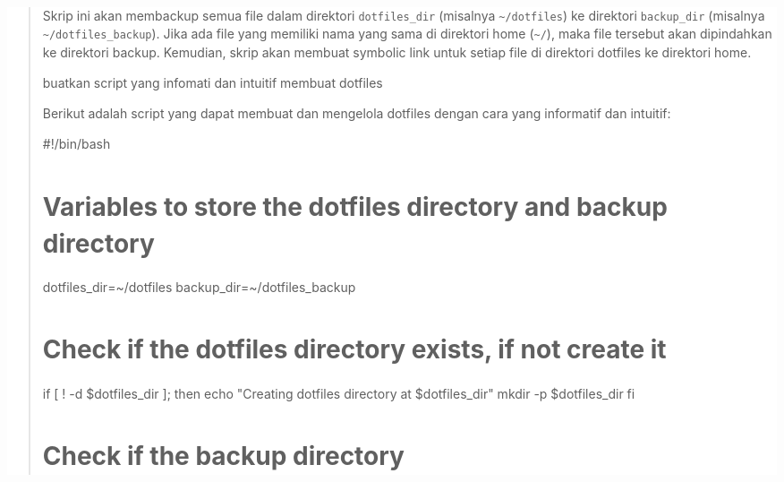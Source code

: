 > Skrip ini akan membackup semua file dalam direktori `dotfiles_dir` (misalnya `~/dotfiles`) ke direktori `backup_dir` (misalnya `~/dotfiles_backup`). Jika ada file yang memiliki nama yang sama di direktori home (`~/`), maka file tersebut akan dipindahkan ke direktori backup. Kemudian, skrip akan membuat symbolic link untuk setiap file di direktori dotfiles ke direktori home.
> 
> buatkan script yang infomati dan intuitif membuat dotfiles
> 
> Berikut adalah script yang dapat membuat dan mengelola dotfiles dengan cara yang informatif dan intuitif:
> 
> #!/bin/bash
> 
> Variables to store the dotfiles directory and backup directory
> ==============================================================
> 
> dotfiles\_dir=~/dotfiles backup\_dir=~/dotfiles\_backup
> 
> Check if the dotfiles directory exists, if not create it
> ========================================================
> 
> if \[ ! -d $dotfiles\_dir \]; then echo "Creating dotfiles directory at $dotfiles\_dir" mkdir -p $dotfiles\_dir fi
> 
> Check if the backup directory
> =============================